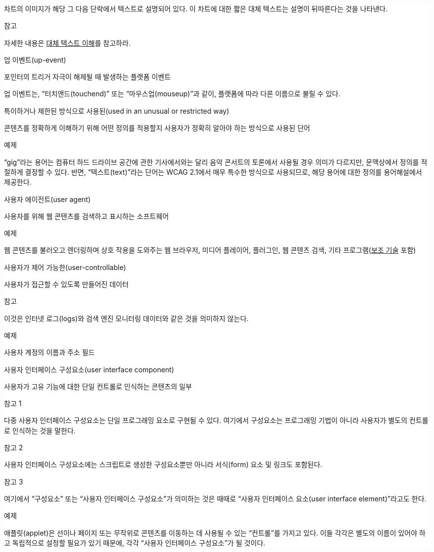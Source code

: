 차트의 이미지가 해당 그 다음 단락에서 텍스트로 설명되어 있다. 이 차트에 대한 짧은 대체 텍스트는 설명이 뒤따른다는 것을 나타낸다.

참고

자세한 내용은 [대체 텍스트 이해](https://www.w3.org/WAI/WCAG21/Understanding/conformance#text-alternatives)를 참고하라.

업 이벤트(up-event)

포인터의 트리거 자극이 해제될 때 발생하는 플랫폼 이벤트

업 이벤트는, “터치앤드(touchend)” 또는 “마우스업(mouseup)”과 같이, 플랫폼에 따라 다른 이름으로 불릴 수 있다.

특이하거나 제한된 방식으로 사용된(used in an unusual or restricted way)

콘텐츠를 정확하게 이해하기 위해 어떤 정의를 적용할지 사용자가 정확히 알아야 하는 방식으로 사용된 단어

예제

“gig”라는 용어는 컴퓨터 하드 드라이브 공간에 관한 기사에서와는 달리 음악 콘서트의 토론에서 사용될 경우 의미가 다르지만, 문맥상에서 정의를 적절하게 결정할 수 있다. 반면, “텍스트(text)”라는 단어는 WCAG 2.1에서 매우 특수한 방식으로 사용되므로, 해당 용어에 대한 정의를 용어해설에서 제공한다.

사용자 에이전트(user agent)

사용자를 위해 웹 콘텐츠를 검색하고 표시하는 소프트웨어

예제

웹 콘텐츠를 불러오고 렌더링하며 상호 작용을 도와주는 웹 브라우저, 미디어 플레이어, 플러그인, 웹 콘텐츠 검색, 기타 프로그램([보조 기술](../assistive-technologies "사용자 에이전트 역할을 하거나 주류 사용자 에이전트와 함께 작동하며, 주류 사용자 에이전트가 제공하는 것 이상의, 장애를 지닌 사용자의 요구사항을 충족하는 기능을 제공하는 하드웨어나 소프트웨어") 포함)

사용자가 제어 가능한(user-controllable)

사용자가 접근할 수 있도록 만들어진 데이터

참고

이것은 인터넷 로그(logs)와 검색 엔진 모니터링 데이터와 같은 것을 의미하지 않는다.

예제

사용자 계정의 이름과 주소 필드

사용자 인터페이스 구성요소(user interface component)

사용자가 고유 기능에 대한 단일 컨트롤로 인식하는 콘텐츠의 일부

참고 1

다중 사용자 인터페이스 구성요소는 단일 프로그래밍 요소로 구현될 수 있다. 여기에서 구성요소는 프로그래밍 기법이 아니라 사용자가 별도의 컨트롤로 인식하는 것을 말한다.

참고 2

사용자 인터페이스 구성요소에는 스크립트로 생성한 구성요소뿐만 아니라 서식(form) 요소 및 링크도 포함된다.

참고 3

여기에서 “구성요소” 또는 “사용자 인터페이스 구성요소”가 의미하는 것은 때때로 “사용자 인터페이스 요소(user interface element)”라고도 한다.

예제

애플릿(applet)은 선이나 페이지 또는 무작위로 콘텐츠를 이동하는 데 사용될 수 있는 “컨트롤”를 가지고 있다. 이들 각각은 별도의 이름이 있어야 하고 독립적으로 설정할 필요가 있기 때문에, 각각 “사용자 인터페이스 구성요소”가 될 것이다.
